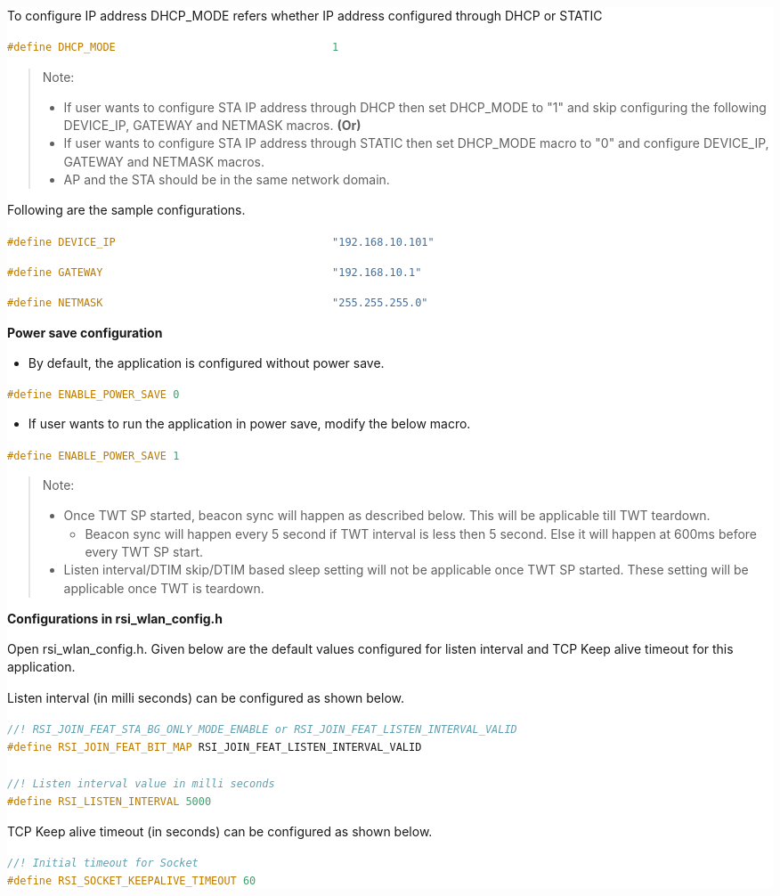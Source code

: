 To configure IP address
   DHCP_MODE refers whether IP address configured through DHCP or STATIC

```c
#define DHCP_MODE                                  1
```
   
> Note:
> - If user wants to configure STA IP address through DHCP then set DHCP_MODE to "1" and skip configuring the following DEVICE_IP, GATEWAY and NETMASK macros.
> **(Or)**
> - If user wants to configure STA IP address through STATIC then set DHCP_MODE macro to "0" and configure DEVICE_IP, GATEWAY and NETMASK macros. 
> - AP and the STA should be in the same network domain. 

Following are the sample configurations. 

```c
#define DEVICE_IP                                  "192.168.10.101"
```
```c
#define GATEWAY                                    "192.168.10.1"
```
```c
#define NETMASK                                    "255.255.255.0"
```

**Power save configuration**

   - By default, the application is configured without power save.

```c
#define ENABLE_POWER_SAVE 0
```
   - If user wants to run the application in power save, modify the below macro.

```c
#define ENABLE_POWER_SAVE 1
```
> Note: 
>  *  Once TWT SP started, beacon sync will happen as described below. This will be applicable till TWT teardown.
>     * Beacon sync will happen every 5 second if TWT interval is less then 5 second. Else it will happen at 600ms before every TWT SP start.
>  * Listen interval/DTIM skip/DTIM based sleep setting will not be applicable once TWT SP started. These setting will be applicable once TWT is teardown.

**Configurations in rsi_wlan_config.h**

Open rsi_wlan_config.h. Given below are the default values configured for listen interval and TCP Keep alive timeout for this application.

Listen interval (in milli seconds) can be configured as shown below.
```c
//! RSI_JOIN_FEAT_STA_BG_ONLY_MODE_ENABLE or RSI_JOIN_FEAT_LISTEN_INTERVAL_VALID
#define RSI_JOIN_FEAT_BIT_MAP RSI_JOIN_FEAT_LISTEN_INTERVAL_VALID

//! Listen interval value in milli seconds
#define RSI_LISTEN_INTERVAL 5000
```
TCP Keep alive timeout (in seconds) can be configured as shown below.
```c
//! Initial timeout for Socket
#define RSI_SOCKET_KEEPALIVE_TIMEOUT 60
```
